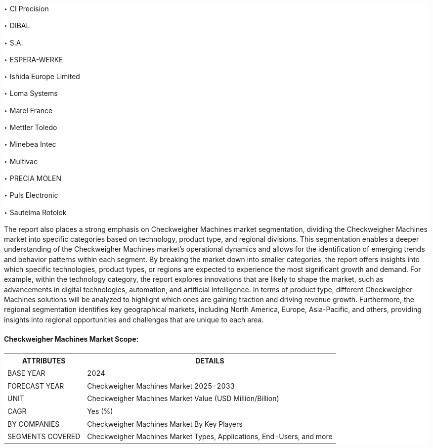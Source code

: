 ‣ CI Precision

‣ DIBAL

‣  S.A.

‣ ESPERA-WERKE

‣ Ishida Europe Limited

‣ Loma Systems

‣ Marel France

‣ Mettler Toledo

‣ Minebea Intec

‣ Multivac

‣ PRECIA MOLEN

‣ Puls Electronic

‣ Sautelma Rotolok

The report also places a strong emphasis on Checkweigher Machines market segmentation, dividing the Checkweigher Machines market into specific categories based on technology, product type, and regional divisions. This segmentation enables a deeper understanding of the Checkweigher Machines market’s operational dynamics and allows for the identification of emerging trends and behavior patterns within each segment. By breaking the market down into smaller categories, the report offers insights into which specific technologies, product types, or regions are expected to experience the most significant growth and demand. For example, within the technology category, the report explores innovations that are likely to shape the market, such as advancements in digital technologies, automation, and artificial intelligence. In terms of product type, different Checkweigher Machines solutions will be analyzed to highlight which ones are gaining traction and driving revenue growth. Furthermore, the regional segmentation identifies key geographical markets, including North America, Europe, Asia-Pacific, and others, providing insights into regional opportunities and challenges that are unique to each area.

<h4>Checkweigher Machines Market Scope:</h4>
<table>
<tr>
<th>ATTRIBUTES</th>
<th>DETAILS</th>
</tr>
<tr>
<td>BASE YEAR</td>
<td>2024</td>
</tr>
<tr>
<td>FORECAST YEAR</td>
<td>Checkweigher Machines Market 2025-2033</td>
</tr>
<tr>
<td>UNIT</td>
<td>Checkweigher Machines Market Value (USD Million/Billion)</td>
<tr>
<td>CAGR</td>
<td>Yes (%)</td>
</tr>
</tr>
<tr>
<td>BY COMPANIES</td>
<td>Checkweigher Machines Market By Key Players</td>
</tr>
<tr>
<td>SEGMENTS COVERED</td>
<td>Checkweigher Machines Market Types, Applications, End-Users, and more</td>
</tr>